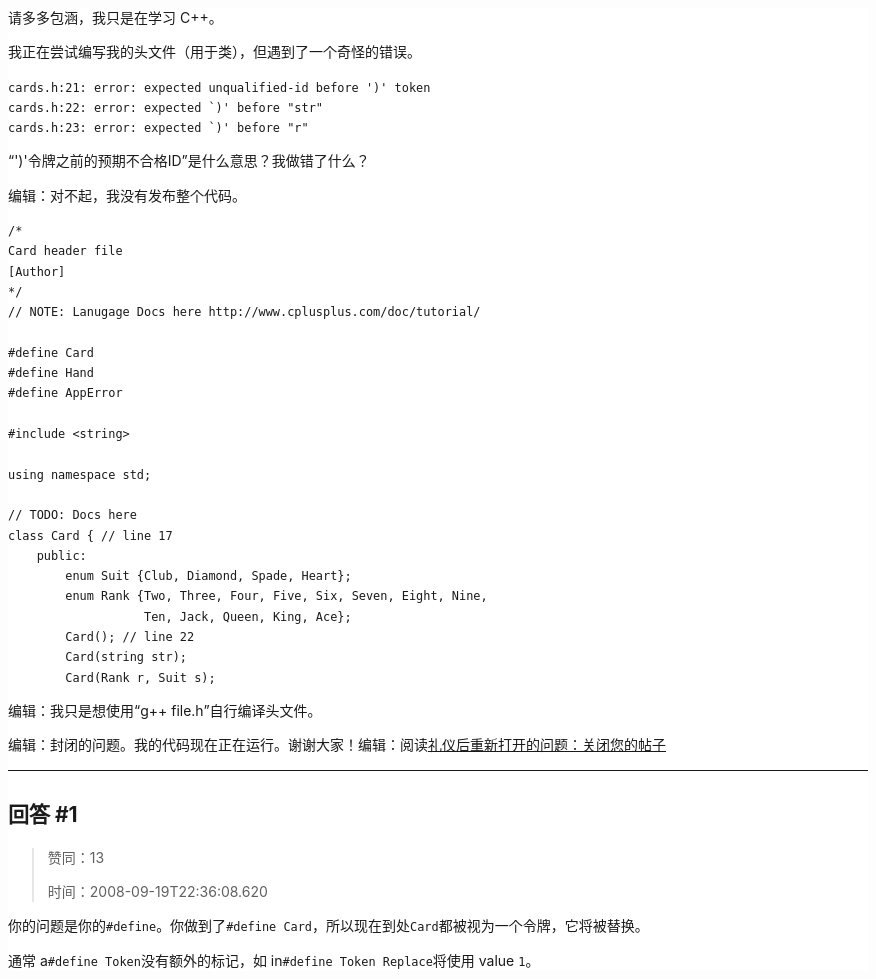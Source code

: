请多多包涵，我只是在学习 C++。

我正在尝试编写我的头文件（用于类），但遇到了一个奇怪的错误。

```
cards.h:21: error: expected unqualified-id before ')' token
cards.h:22: error: expected `)' before "str"
cards.h:23: error: expected `)' before "r" 
```

“')'令牌之前的预期不合格ID”是什么意思？我做错了什么？

编辑：对不起，我没有发布整个代码。

```
/*
Card header file
[Author]
*/
// NOTE: Lanugage Docs here http://www.cplusplus.com/doc/tutorial/

#define Card
#define Hand
#define AppError

#include <string>

using namespace std;

// TODO: Docs here
class Card { // line 17
    public:
        enum Suit {Club, Diamond, Spade, Heart};
        enum Rank {Two, Three, Four, Five, Six, Seven, Eight, Nine,
                   Ten, Jack, Queen, King, Ace};
        Card(); // line 22
        Card(string str);
        Card(Rank r, Suit s); 
```

编辑：我只是想使用“g++ file.h”自行编译头文件。

编辑：封闭的问题。我的代码现在正在运行。谢谢大家！编辑：阅读[礼仪后重新打开的问题：关闭您的帖子](https://stackoverflow.com/questions/34456/etiquette-closing-your-posts)

* * *

## 回答 #1

> 赞同：13
> 
> 时间：2008-09-19T22:36:08.620

你的问题是你的`#define`。你做到了`#define Card`，所以现在到处`Card`都被视为一个令牌，它将被替换。

通常 a`#define Token`没有额外的标记，如 in`#define Token Replace`将使用 value `1`。
